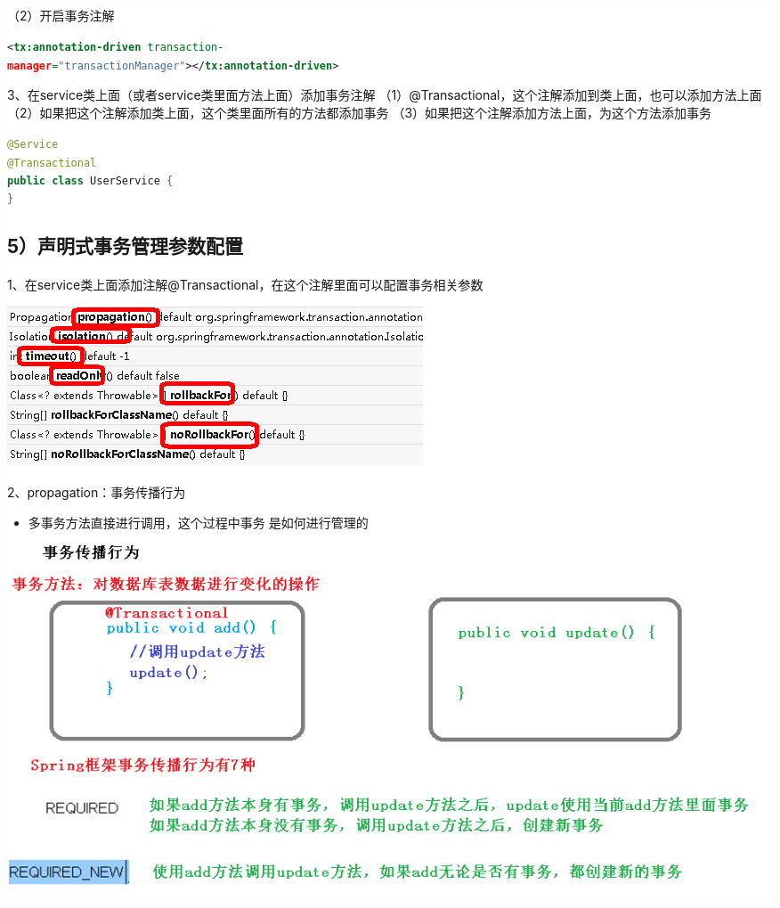（2）开启事务注解

```xml
<tx:annotation-driven transaction-
manager="transactionManager"></tx:annotation-driven>
```

3、在service类上面（或者service类里面方法上面）添加事务注解
（1）@Transactional，这个注解添加到类上面，也可以添加方法上面
（2）如果把这个注解添加类上面，这个类里面所有的方法都添加事务
（3）如果把这个注解添加方法上面，为这个方法添加事务

```java
@Service 
@Transactional 
public class UserService {
}
```

## 5）声明式事务管理参数配置

1、在service类上面添加注解@Transactional，在这个注解里面可以配置事务相关参数

![image-20221105144700620](Spring笔记.assets/image-20221105144700620.png)

2、propagation：事务传播行为

- 多事务方法直接进行调用，这个过程中事务 是如何进行管理的

![image-20221105144715063](Spring笔记.assets/image-20221105144715063.png)
